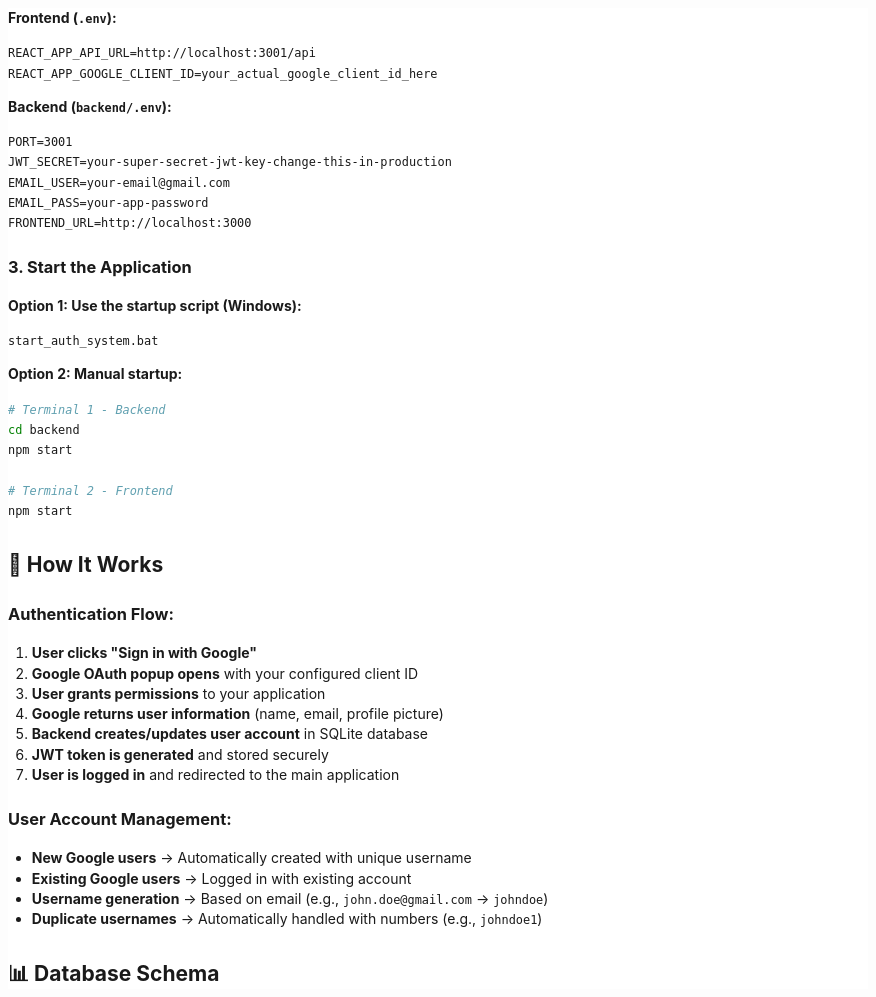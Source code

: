 **Frontend (`.env`):**
```env
REACT_APP_API_URL=http://localhost:3001/api
REACT_APP_GOOGLE_CLIENT_ID=your_actual_google_client_id_here
```

**Backend (`backend/.env`):**
```env
PORT=3001
JWT_SECRET=your-super-secret-jwt-key-change-this-in-production
EMAIL_USER=your-email@gmail.com
EMAIL_PASS=your-app-password
FRONTEND_URL=http://localhost:3000
```

### 3. **Start the Application**

**Option 1: Use the startup script (Windows):**
```bash
start_auth_system.bat
```

**Option 2: Manual startup:**
```bash
# Terminal 1 - Backend
cd backend
npm start

# Terminal 2 - Frontend
npm start
```

## 🔧 **How It Works**

### **Authentication Flow:**

1. **User clicks "Sign in with Google"**
2. **Google OAuth popup opens** with your configured client ID
3. **User grants permissions** to your application
4. **Google returns user information** (name, email, profile picture)
5. **Backend creates/updates user account** in SQLite database
6. **JWT token is generated** and stored securely
7. **User is logged in** and redirected to the main application

### **User Account Management:**

- **New Google users** → Automatically created with unique username
- **Existing Google users** → Logged in with existing account
- **Username generation** → Based on email (e.g., `john.doe@gmail.com` → `johndoe`)
- **Duplicate usernames** → Automatically handled with numbers (e.g., `johndoe1`)

## 📊 **Database Schema**
